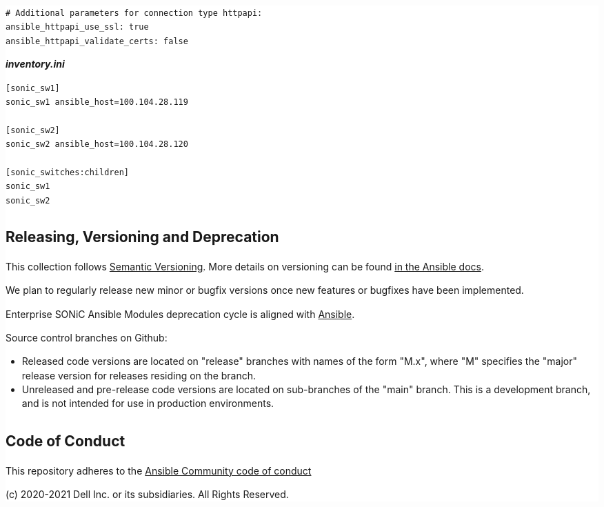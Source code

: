     # Additional parameters for connection type httpapi:
    ansible_httpapi_use_ssl: true
    ansible_httpapi_validate_certs: false

***inventory.ini***

    [sonic_sw1]
    sonic_sw1 ansible_host=100.104.28.119

    [sonic_sw2]
    sonic_sw2 ansible_host=100.104.28.120

    [sonic_switches:children]
    sonic_sw1
    sonic_sw2

Releasing, Versioning and Deprecation
-------------------------------------

This collection follows [Semantic Versioning](https://semver.org/). More details on versioning can be found [in the Ansible docs](https://docs.ansible.com/ansible/latest/dev_guide/developing_collections.html#collection-versions).

We plan to regularly release new minor or bugfix versions once new features or bugfixes have been implemented.

Enterprise SONiC Ansible Modules deprecation cycle is aligned with [Ansible](https://docs.ansible.com/ansible/latest/dev_guide/module_lifecycle.html).

Source control branches on Github:
  - Released code versions are located on "release" branches with names of the form "M.x", where "M" specifies the "major" release version for releases residing on the branch.
  - Unreleased and pre-release code versions are located on sub-branches of the "main" branch. This is a development branch, and is not intended for use in production environments.

Code of Conduct
---------------

This repository adheres to the [Ansible Community code of conduct](https://docs.ansible.com/ansible/latest/community/code_of_conduct.html)

(c) 2020-2021 Dell Inc. or its subsidiaries. All Rights Reserved.
